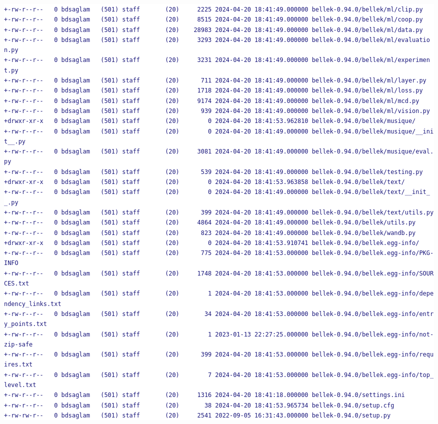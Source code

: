 ```diff
+-rw-r--r--   0 bdsaglam   (501) staff       (20)     2225 2024-04-20 18:41:49.000000 bellek-0.94.0/bellek/ml/clip.py
+-rw-r--r--   0 bdsaglam   (501) staff       (20)     8515 2024-04-20 18:41:49.000000 bellek-0.94.0/bellek/ml/coop.py
+-rw-r--r--   0 bdsaglam   (501) staff       (20)    28983 2024-04-20 18:41:49.000000 bellek-0.94.0/bellek/ml/data.py
+-rw-r--r--   0 bdsaglam   (501) staff       (20)     3293 2024-04-20 18:41:49.000000 bellek-0.94.0/bellek/ml/evaluation.py
+-rw-r--r--   0 bdsaglam   (501) staff       (20)     3231 2024-04-20 18:41:49.000000 bellek-0.94.0/bellek/ml/experiment.py
+-rw-r--r--   0 bdsaglam   (501) staff       (20)      711 2024-04-20 18:41:49.000000 bellek-0.94.0/bellek/ml/layer.py
+-rw-r--r--   0 bdsaglam   (501) staff       (20)     1718 2024-04-20 18:41:49.000000 bellek-0.94.0/bellek/ml/loss.py
+-rw-r--r--   0 bdsaglam   (501) staff       (20)     9174 2024-04-20 18:41:49.000000 bellek-0.94.0/bellek/ml/mcd.py
+-rw-r--r--   0 bdsaglam   (501) staff       (20)      939 2024-04-20 18:41:49.000000 bellek-0.94.0/bellek/ml/vision.py
+drwxr-xr-x   0 bdsaglam   (501) staff       (20)        0 2024-04-20 18:41:53.962810 bellek-0.94.0/bellek/musique/
+-rw-r--r--   0 bdsaglam   (501) staff       (20)        0 2024-04-20 18:41:49.000000 bellek-0.94.0/bellek/musique/__init__.py
+-rw-r--r--   0 bdsaglam   (501) staff       (20)     3081 2024-04-20 18:41:49.000000 bellek-0.94.0/bellek/musique/eval.py
+-rw-r--r--   0 bdsaglam   (501) staff       (20)      539 2024-04-20 18:41:49.000000 bellek-0.94.0/bellek/testing.py
+drwxr-xr-x   0 bdsaglam   (501) staff       (20)        0 2024-04-20 18:41:53.963858 bellek-0.94.0/bellek/text/
+-rw-r--r--   0 bdsaglam   (501) staff       (20)        0 2024-04-20 18:41:49.000000 bellek-0.94.0/bellek/text/__init__.py
+-rw-r--r--   0 bdsaglam   (501) staff       (20)      399 2024-04-20 18:41:49.000000 bellek-0.94.0/bellek/text/utils.py
+-rw-r--r--   0 bdsaglam   (501) staff       (20)     4864 2024-04-20 18:41:49.000000 bellek-0.94.0/bellek/utils.py
+-rw-r--r--   0 bdsaglam   (501) staff       (20)      823 2024-04-20 18:41:49.000000 bellek-0.94.0/bellek/wandb.py
+drwxr-xr-x   0 bdsaglam   (501) staff       (20)        0 2024-04-20 18:41:53.910741 bellek-0.94.0/bellek.egg-info/
+-rw-r--r--   0 bdsaglam   (501) staff       (20)      775 2024-04-20 18:41:53.000000 bellek-0.94.0/bellek.egg-info/PKG-INFO
+-rw-r--r--   0 bdsaglam   (501) staff       (20)     1748 2024-04-20 18:41:53.000000 bellek-0.94.0/bellek.egg-info/SOURCES.txt
+-rw-r--r--   0 bdsaglam   (501) staff       (20)        1 2024-04-20 18:41:53.000000 bellek-0.94.0/bellek.egg-info/dependency_links.txt
+-rw-r--r--   0 bdsaglam   (501) staff       (20)       34 2024-04-20 18:41:53.000000 bellek-0.94.0/bellek.egg-info/entry_points.txt
+-rw-r--r--   0 bdsaglam   (501) staff       (20)        1 2023-01-13 22:27:25.000000 bellek-0.94.0/bellek.egg-info/not-zip-safe
+-rw-r--r--   0 bdsaglam   (501) staff       (20)      399 2024-04-20 18:41:53.000000 bellek-0.94.0/bellek.egg-info/requires.txt
+-rw-r--r--   0 bdsaglam   (501) staff       (20)        7 2024-04-20 18:41:53.000000 bellek-0.94.0/bellek.egg-info/top_level.txt
+-rw-r--r--   0 bdsaglam   (501) staff       (20)     1316 2024-04-20 18:41:18.000000 bellek-0.94.0/settings.ini
+-rw-r--r--   0 bdsaglam   (501) staff       (20)       38 2024-04-20 18:41:53.965734 bellek-0.94.0/setup.cfg
+-rw-rw-r--   0 bdsaglam   (501) staff       (20)     2541 2022-09-05 16:31:43.000000 bellek-0.94.0/setup.py
```

